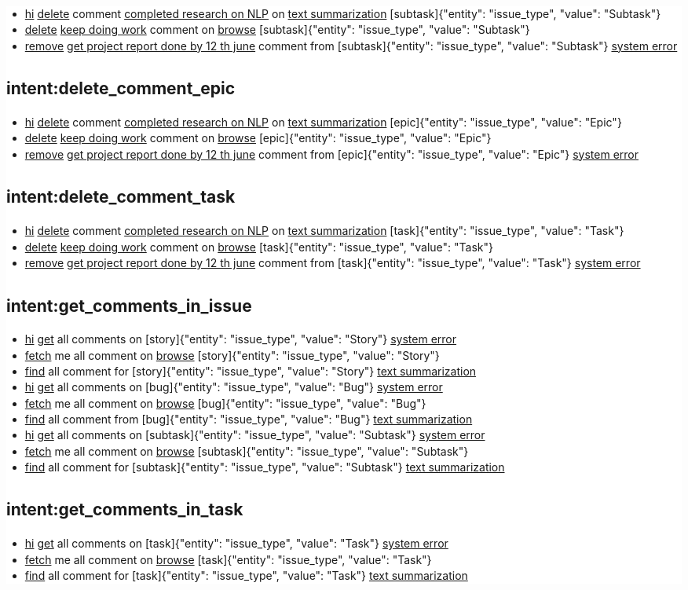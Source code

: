- [hi](greet) [delete](delete) comment [completed research on NLP](comment) on [text summarization](issue_summary) [subtask]{"entity": "issue_type", "value": "Subtask"}
- [delete](delete) [keep doing work](comment) comment on [browse](issue_summary) [subtask]{"entity": "issue_type", "value": "Subtask"}
- [remove](delete) [get project report done by 12 th june](comment) comment from [subtask]{"entity": "issue_type", "value": "Subtask"} [system error](issue_summary)

## intent:delete_comment_epic
- [hi](greet) [delete](delete) comment [completed research on NLP](comment) on [text summarization](epic_summary) [epic]{"entity": "issue_type", "value": "Epic"}
- [delete](delete) [keep doing work](comment) comment on [browse](epic_summary) [epic]{"entity": "issue_type", "value": "Epic"}
- [remove](delete) [get project report done by 12 th june](comment) comment from [epic]{"entity": "issue_type", "value": "Epic"} [system error](epic_summary)

## intent:delete_comment_task
- [hi](greet) [delete](delete) comment [completed research on NLP](comment) on [text summarization](task_summary) [task]{"entity": "issue_type", "value": "Task"}
- [delete](delete) [keep doing work](comment) comment on [browse](task_summary) [task]{"entity": "issue_type", "value": "Task"}
- [remove](delete) [get project report done by 12 th june](comment) comment from [task]{"entity": "issue_type", "value": "Task"} [system error](task_summary)

## intent:get_comments_in_issue​
- [hi](greet) [get](search_keys) all comments on [story]{"entity": "issue_type", "value": "Story"} [system error](issue_summary)
- [fetch](search_keys) me all comment on [browse](issue_summary) [story]{"entity": "issue_type", "value": "Story"}
- [find](search_keys) all comment for [story]{"entity": "issue_type", "value": "Story"} [text summarization](issue_summary)
- [hi](greet) [get](search_keys) all comments on [bug]{"entity": "issue_type", "value": "Bug"} [system error](issue_summary)
- [fetch](search_keys) me all comment on [browse](issue_summary) [bug]{"entity": "issue_type", "value": "Bug"}
- [find](search_keys) all comment from [bug]{"entity": "issue_type", "value": "Bug"} [text summarization](issue_summary)
- [hi](greet) [get](search_keys) all comments on [subtask]{"entity": "issue_type", "value": "Subtask"} [system error](issue_summary)
- [fetch](search_keys) me all comment on [browse](issue_summary) [subtask]{"entity": "issue_type", "value": "Subtask"}
- [find](search_keys) all comment for [subtask]{"entity": "issue_type", "value": "Subtask"} [text summarization](issue_summary)

## intent:get_comments_in_task
- [hi](greet) [get](search_keys) all comments on [task]{"entity": "issue_type", "value": "Task"} [system error](task_summary)
- [fetch](search_keys) me all comment on [browse](task_summary) [task]{"entity": "issue_type", "value": "Task"}
- [find](search_keys) all comment for [task]{"entity": "issue_type", "value": "Task"} [text summarization](task_summary)
